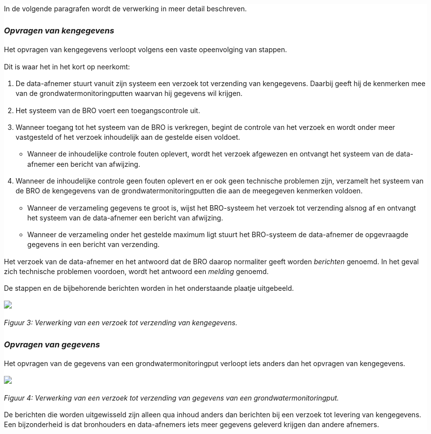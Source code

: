 In de volgende paragrafen wordt de verwerking in meer detail beschreven.

### *Opvragen van kengegevens*

Het opvragen van kengegevens verloopt volgens een vaste opeenvolging van
stappen.

Dit is waar het in het kort op neerkomt:

1.  De data-afnemer stuurt vanuit zijn systeem een verzoek tot verzending van
    kengegevens. Daarbij geeft hij de kenmerken mee van de
    grondwatermonitoringputten waarvan hij gegevens wil krijgen.

2.  Het systeem van de BRO voert een toegangscontrole uit.

3.  Wanneer toegang tot het systeem van de BRO is verkregen, begint de controle
    van het verzoek en wordt onder meer vastgesteld of het verzoek inhoudelijk
    aan de gestelde eisen voldoet.

    -   Wanneer de inhoudelijke controle fouten oplevert, wordt het verzoek
        afgewezen en ontvangt het systeem van de data-afnemer een bericht van
        afwijzing.

4.  Wanneer de inhoudelijke controle geen fouten oplevert en er ook geen
    technische problemen zijn, verzamelt het systeem van de BRO de kengegevens
    van de grondwatermonitoringputten die aan de meegegeven kenmerken voldoen.

    -   Wanneer de verzameling gegevens te groot is, wijst het BRO-systeem het
        verzoek tot verzending alsnog af en ontvangt het systeem van de
        data-afnemer een bericht van afwijzing.

    -   Wanneer de verzameling onder het gestelde maximum ligt stuurt het
        BRO-systeem de data-afnemer de opgevraagde gegevens in een bericht van
        verzending.

Het verzoek van de data-afnemer en het antwoord dat de BRO daarop normaliter
geeft worden *berichten* genoemd. In het geval zich technische problemen
voordoen, wordt het antwoord een *melding* genoemd.

De stappen en de bijbehorende berichten worden in het onderstaande plaatje
uitgebeeld.

![](media/d293a0656bbd4f9ec61a54d073607d78.png)

*Figuur 3: Verwerking van een verzoek tot verzending van kengegevens.*

### *Opvragen van gegevens* 

Het opvragen van de gegevens van een grondwatermonitoringput verloopt iets
anders dan het opvragen van kengegevens.

![](media/6743fad1c2b0fe9894d930dcd8d47cf6.png)

*Figuur 4: Verwerking van een verzoek tot verzending van gegevens van een
grondwatermonitoringput.*

De berichten die worden uitgewisseld zijn alleen qua inhoud anders dan berichten
bij een verzoek tot levering van kengegevens. Een bijzonderheid is dat
bronhouders en data-afnemers iets meer gegevens geleverd krijgen dan andere
afnemers.
